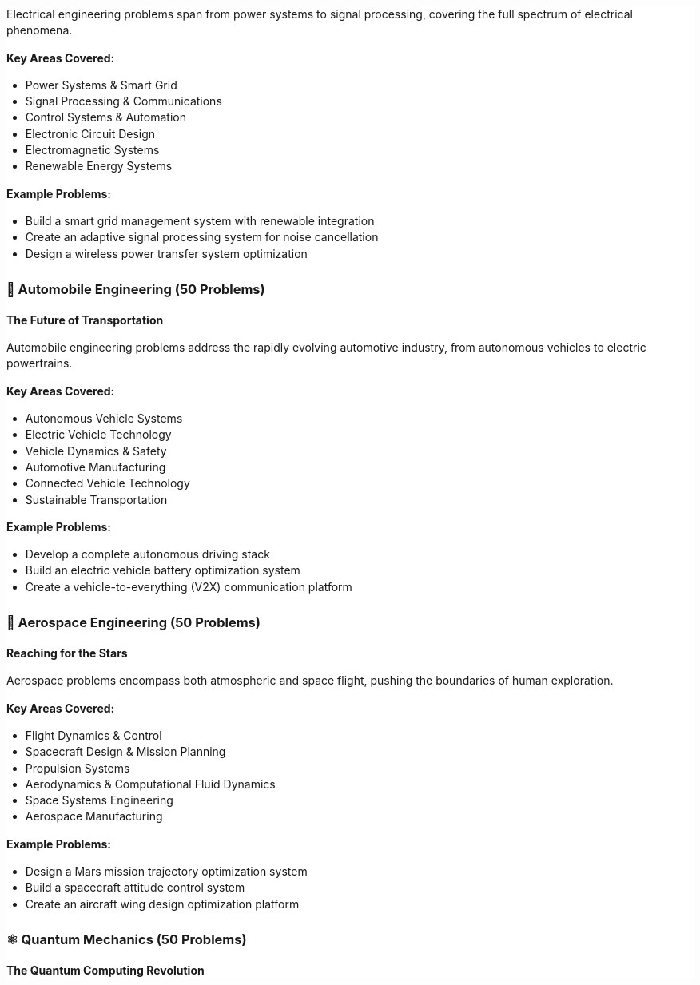 Electrical engineering problems span from power systems to signal processing, covering the full spectrum of electrical phenomena.

**Key Areas Covered:**
- Power Systems & Smart Grid
- Signal Processing & Communications
- Control Systems & Automation
- Electronic Circuit Design
- Electromagnetic Systems
- Renewable Energy Systems

**Example Problems:**
- Build a smart grid management system with renewable integration
- Create an adaptive signal processing system for noise cancellation
- Design a wireless power transfer system optimization

### 🚗 Automobile Engineering (50 Problems)
**The Future of Transportation**

Automobile engineering problems address the rapidly evolving automotive industry, from autonomous vehicles to electric powertrains.

**Key Areas Covered:**
- Autonomous Vehicle Systems
- Electric Vehicle Technology
- Vehicle Dynamics & Safety
- Automotive Manufacturing
- Connected Vehicle Technology
- Sustainable Transportation

**Example Problems:**
- Develop a complete autonomous driving stack
- Build an electric vehicle battery optimization system
- Create a vehicle-to-everything (V2X) communication platform

### 🚀 Aerospace Engineering (50 Problems)
**Reaching for the Stars**

Aerospace problems encompass both atmospheric and space flight, pushing the boundaries of human exploration.

**Key Areas Covered:**
- Flight Dynamics & Control
- Spacecraft Design & Mission Planning
- Propulsion Systems
- Aerodynamics & Computational Fluid Dynamics
- Space Systems Engineering
- Aerospace Manufacturing

**Example Problems:**
- Design a Mars mission trajectory optimization system
- Build a spacecraft attitude control system
- Create an aircraft wing design optimization platform

### ⚛️ Quantum Mechanics (50 Problems)
**The Quantum Computing Revolution**
